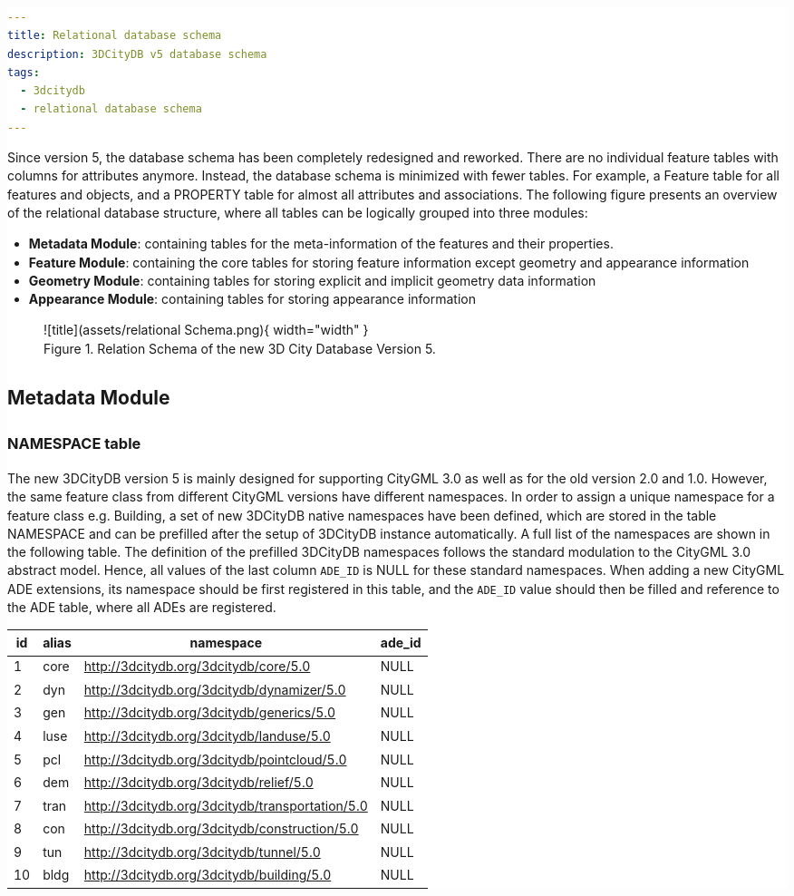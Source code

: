 ```yaml
---
title: Relational database schema
description: 3DCityDB v5 database schema
tags:
  - 3dcitydb
  - relational database schema
---
```


Since version 5, the database schema has been completely redesigned and reworked. There are no individual feature tables with columns for attributes anymore. Instead, the database schema is minimized with fewer tables. For example, a Feature table for all features and objects, and a PROPERTY table for almost all attributes and associations. The following figure presents an overview of the relational database structure, where all tables can be logically grouped into three modules:

- **Metadata Module**: containing tables for the meta-information of the features and their properties.
- **Feature Module**: containing the core tables for storing feature information except geometry and appearance information
- **Geometry Module**: containing tables for storing explicit and implicit geometry data information
- **Appearance Module**: containing tables for storing appearance information

<figure markdown="span">
  ![title](assets/relational Schema.png){ width="width" }
  <figcaption>Figure 1. Relation Schema of the new 3D City Database Version 5.</figcaption>
</figure>

## Metadata Module

### NAMESPACE table

The new 3DCityDB version 5 is mainly designed for supporting CityGML 3.0 as well as for the old version 2.0 and 1.0. However, the same feature class from different CityGML versions have different namespaces. In order to assign a unique namespace for a feature class e.g. Building, a set of new 3DCityDB native namespaces have been defined, which are stored in the table NAMESPACE and can be prefilled after the setup of 3DCityDB instance automatically. A full list of the namespaces are shown in the following table. The definition of the prefilled 3DCityDB namespaces follows the standard modulation to the CityGML 3.0 abstract model. Hence, all values of the last column ``ADE_ID`` is NULL for these standard namespaces. When adding a new CityGML ADE extensions, its namespace should be first registered in this table, and the ``ADE_ID`` value should then be filled and reference to the ADE table, where all ADEs are registered.

| id  | alias | namespace                                          | ade_id |
| --- | ----- | -------------------------------------------------- | ------ |
| 1   | core  | <http://3dcitydb.org/3dcitydb/core/5.0>            | NULL   |
| 2   | dyn   | <http://3dcitydb.org/3dcitydb/dynamizer/5.0>       | NULL   |
| 3   | gen   | <http://3dcitydb.org/3dcitydb/generics/5.0>        | NULL   |
| 4   | luse  | <http://3dcitydb.org/3dcitydb/landuse/5.0>         | NULL   |
| 5   | pcl   | <http://3dcitydb.org/3dcitydb/pointcloud/5.0>      | NULL   |
| 6   | dem   | <http://3dcitydb.org/3dcitydb/relief/5.0>          | NULL   |
| 7   | tran  | <http://3dcitydb.org/3dcitydb/transportation/5.0>  | NULL   |
| 8   | con   | <http://3dcitydb.org/3dcitydb/construction/5.0>    | NULL   |
| 9   | tun   | <http://3dcitydb.org/3dcitydb/tunnel/5.0>          | NULL   |
| 10  | bldg  | <http://3dcitydb.org/3dcitydb/building/5.0>        | NULL   |
